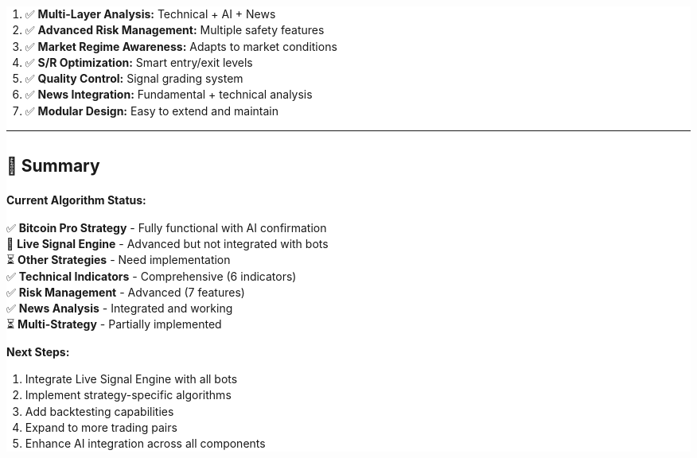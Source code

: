 1. ✅ **Multi-Layer Analysis:** Technical + AI + News
2. ✅ **Advanced Risk Management:** Multiple safety features
3. ✅ **Market Regime Awareness:** Adapts to market conditions
4. ✅ **S/R Optimization:** Smart entry/exit levels
5. ✅ **Quality Control:** Signal grading system
6. ✅ **News Integration:** Fundamental + technical analysis
7. ✅ **Modular Design:** Easy to extend and maintain

---

## 📝 Summary

**Current Algorithm Status:**

✅ **Bitcoin Pro Strategy** - Fully functional with AI confirmation  
🔄 **Live Signal Engine** - Advanced but not integrated with bots  
⏳ **Other Strategies** - Need implementation  
✅ **Technical Indicators** - Comprehensive (6 indicators)  
✅ **Risk Management** - Advanced (7 features)  
✅ **News Analysis** - Integrated and working  
⏳ **Multi-Strategy** - Partially implemented  

**Next Steps:**
1. Integrate Live Signal Engine with all bots
2. Implement strategy-specific algorithms
3. Add backtesting capabilities
4. Expand to more trading pairs
5. Enhance AI integration across all components
